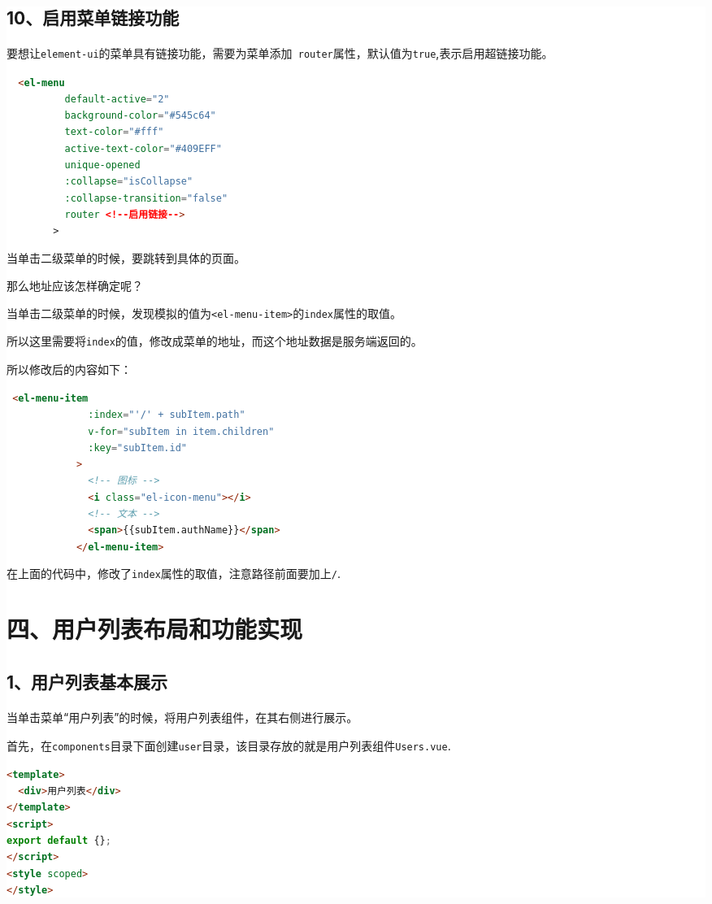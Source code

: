 ## 10、启用菜单链接功能

要想让`element-ui`的菜单具有链接功能，需要为菜单添加` router`属性，默认值为`true`,表示启用超链接功能。

```html
  <el-menu
          default-active="2"
          background-color="#545c64"
          text-color="#fff"
          active-text-color="#409EFF"
          unique-opened
          :collapse="isCollapse"
          :collapse-transition="false"
          router <!--启用链接-->
        >
```

当单击二级菜单的时候，要跳转到具体的页面。

那么地址应该怎样确定呢？

当单击二级菜单的时候，发现模拟的值为`<el-menu-item>`的`index`属性的取值。

所以这里需要将`index`的值，修改成菜单的地址，而这个地址数据是服务端返回的。

所以修改后的内容如下：

```html
 <el-menu-item
              :index="'/' + subItem.path"
              v-for="subItem in item.children"
              :key="subItem.id"
            >
              <!-- 图标 -->
              <i class="el-icon-menu"></i>
              <!-- 文本 -->
              <span>{{subItem.authName}}</span>
            </el-menu-item>
```

在上面的代码中，修改了`index`属性的取值，注意路径前面要加上`/`.

# 四、用户列表布局和功能实现

## 1、用户列表基本展示

当单击菜单“用户列表”的时候，将用户列表组件，在其右侧进行展示。

首先，在`components`目录下面创建`user`目录，该目录存放的就是用户列表组件`Users.vue`.

```html
<template>
  <div>用户列表</div>
</template>
<script>
export default {};
</script>
<style scoped>
</style>
```
